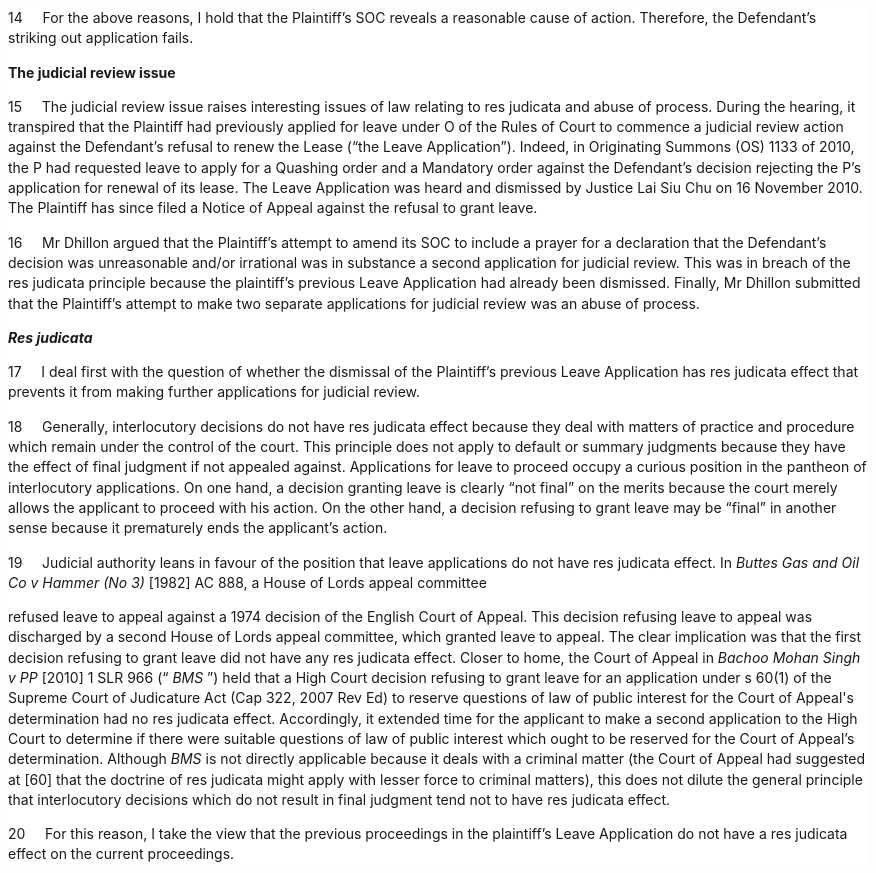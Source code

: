 14     For the above reasons, I hold that the Plaintiff’s SOC reveals a reasonable cause of action. Therefore, the Defendant’s striking out application fails. 

**The judicial review issue** 

15     The judicial review issue raises interesting issues of law relating to res judicata and abuse of process. During the hearing, it transpired that the Plaintiff had previously applied for leave under O of the Rules of Court to commence a judicial review action against the Defendant’s refusal to renew the Lease (“the Leave Application”). Indeed, in Originating Summons (OS) 1133 of 2010, the P had requested leave to apply for a Quashing order and a Mandatory order against the Defendant’s decision rejecting the P’s application for renewal of its lease. The Leave Application was heard and dismissed by Justice Lai Siu Chu on 16 November 2010. The Plaintiff has since filed a Notice of Appeal against the refusal to grant leave. 

16     Mr Dhillon argued that the Plaintiff’s attempt to amend its SOC to include a prayer for a declaration that the Defendant’s decision was unreasonable and/or irrational was in substance a second application for judicial review. This was in breach of the res judicata principle because the plaintiff’s previous Leave Application had already been dismissed. Finally, Mr Dhillon submitted that the Plaintiff’s attempt to make two separate applications for judicial review was an abuse of process. 

**_Res judicata_** 

17     I deal first with the question of whether the dismissal of the Plaintiff’s previous Leave Application has res judicata effect that prevents it from making further applications for judicial review. 

18     Generally, interlocutory decisions do not have res judicata effect because they deal with matters of practice and procedure which remain under the control of the court. This principle does not apply to default or summary judgments because they have the effect of final judgment if not appealed against. Applications for leave to proceed occupy a curious position in the pantheon of interlocutory applications. On one hand, a decision granting leave is clearly “not final” on the merits because the court merely allows the applicant to proceed with his action. On the other hand, a decision refusing to grant leave may be “final” in another sense because it prematurely ends the applicant’s action. 

19     Judicial authority leans in favour of the position that leave applications do not have res judicata effect. In _Buttes Gas and Oil Co v Hammer (No 3)_ [1982] AC 888, a House of Lords appeal committee 


refused leave to appeal against a 1974 decision of the English Court of Appeal. This decision refusing leave to appeal was discharged by a second House of Lords appeal committee, which granted leave to appeal. The clear implication was that the first decision refusing to grant leave did not have any res judicata effect. Closer to home, the Court of Appeal in _Bachoo Mohan Singh v PP_ <span class="citation">[2010] 1 SLR 966</span> (“ _BMS_ ”) held that a High Court decision refusing to grant leave for an application under s 60(1) of the Supreme Court of Judicature Act (Cap 322, 2007 Rev Ed) to reserve questions of law of public interest for the Court of Appeal's determination had no res judicata effect. Accordingly, it extended time for the applicant to make a second application to the High Court to determine if there were suitable questions of law of public interest which ought to be reserved for the Court of Appeal’s determination. Although _BMS_ is not directly applicable because it deals with a criminal matter (the Court of Appeal had suggested at [60] that the doctrine of res judicata might apply with lesser force to criminal matters), this does not dilute the general principle that interlocutory decisions which do not result in final judgment tend not to have res judicata effect. 

20     For this reason, I take the view that the previous proceedings in the plaintiff’s Leave Application do not have a res judicata effect on the current proceedings. 
